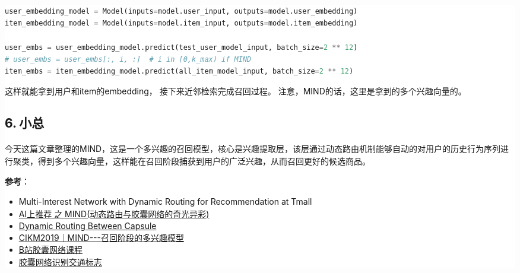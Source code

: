 ```python
user_embedding_model = Model(inputs=model.user_input, outputs=model.user_embedding)
item_embedding_model = Model(inputs=model.item_input, outputs=model.item_embedding)

user_embs = user_embedding_model.predict(test_user_model_input, batch_size=2 ** 12)
# user_embs = user_embs[:, i, :]  # i in [0,k_max) if MIND
item_embs = item_embedding_model.predict(all_item_model_input, batch_size=2 ** 12)
```
这样就能拿到用户和item的embedding， 接下来近邻检索完成召回过程。 注意，MIND的话，这里是拿到的多个兴趣向量的。

## 6. 小总
今天这篇文章整理的MIND，这是一个多兴趣的召回模型，核心是兴趣提取层，该层通过动态路由机制能够自动的对用户的历史行为序列进行聚类，得到多个兴趣向量，这样能在召回阶段捕获到用户的广泛兴趣，从而召回更好的候选商品。


**参考**：
* Multi-Interest Network with Dynamic Routing for Recommendation at Tmall
* [ AI上推荐 之 MIND(动态路由与胶囊网络的奇光异彩)](https://blog.csdn.net/wuzhongqiang/article/details/123696462?spm=1001.2014.3001.5501)
*  [Dynamic Routing Between Capsule ](https://arxiv.org/pdf/1710.09829.pdf)
* [CIKM2019｜MIND---召回阶段的多兴趣模型](https://zhuanlan.zhihu.com/p/262638999)
* [B站胶囊网络课程](https://www.bilibili.com/video/BV1eW411Q7CE?p=2)
* [胶囊网络识别交通标志](https://blog.csdn.net/shebao3333/article/details/79008688)


